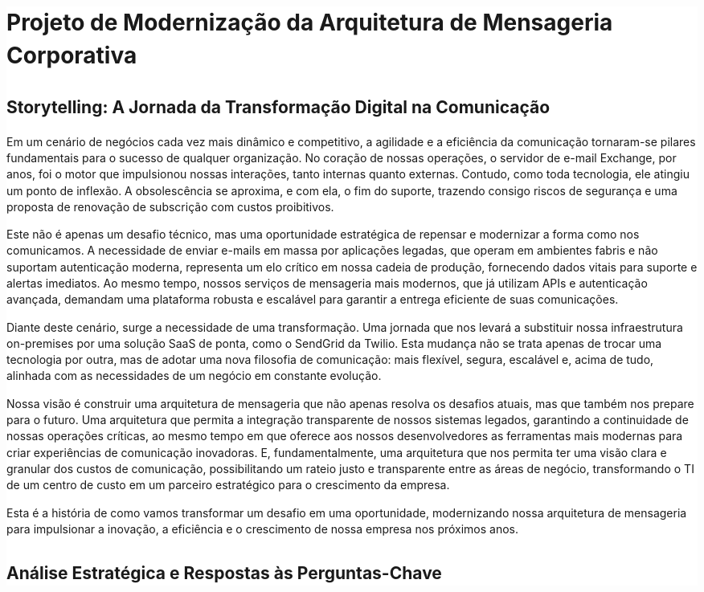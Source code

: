 # Projeto de Modernização da Arquitetura de Mensageria Corporativa

## Storytelling: A Jornada da Transformação Digital na Comunicação

Em um cenário de negócios cada vez mais dinâmico e competitivo, a
agilidade e a eficiência da comunicação tornaram-se pilares fundamentais
para o sucesso de qualquer organização. No coração de nossas operações,
o servidor de e-mail Exchange, por anos, foi o motor que impulsionou
nossas interações, tanto internas quanto externas. Contudo, como toda
tecnologia, ele atingiu um ponto de inflexão. A obsolescência se
aproxima, e com ela, o fim do suporte, trazendo consigo riscos de
segurança e uma proposta de renovação de subscrição com custos
proibitivos.

Este não é apenas um desafio técnico, mas uma oportunidade estratégica
de repensar e modernizar a forma como nos comunicamos. A necessidade de
enviar e-mails em massa por aplicações legadas, que operam em ambientes
fabris e não suportam autenticação moderna, representa um elo crítico em
nossa cadeia de produção, fornecendo dados vitais para suporte e alertas
imediatos. Ao mesmo tempo, nossos serviços de mensageria mais modernos,
que já utilizam APIs e autenticação avançada, demandam uma plataforma
robusta e escalável para garantir a entrega eficiente de suas
comunicações.

Diante deste cenário, surge a necessidade de uma transformação. Uma
jornada que nos levará a substituir nossa infraestrutura on-premises por
uma solução SaaS de ponta, como o SendGrid da Twilio. Esta mudança não
se trata apenas de trocar uma tecnologia por outra, mas de adotar uma
nova filosofia de comunicação: mais flexível, segura, escalável e, acima
de tudo, alinhada com as necessidades de um negócio em constante
evolução.

Nossa visão é construir uma arquitetura de mensageria que não apenas
resolva os desafios atuais, mas que também nos prepare para o futuro.
Uma arquitetura que permita a integração transparente de nossos sistemas
legados, garantindo a continuidade de nossas operações críticas, ao
mesmo tempo em que oferece aos nossos desenvolvedores as ferramentas
mais modernas para criar experiências de comunicação inovadoras. E,
fundamentalmente, uma arquitetura que nos permita ter uma visão clara e
granular dos custos de comunicação, possibilitando um rateio justo e
transparente entre as áreas de negócio, transformando o TI de um centro
de custo em um parceiro estratégico para o crescimento da empresa.

Esta é a história de como vamos transformar um desafio em uma
oportunidade, modernizando nossa arquitetura de mensageria para
impulsionar a inovação, a eficiência e o crescimento de nossa empresa
nos próximos anos.

## Análise Estratégica e Respostas às Perguntas-Chave

